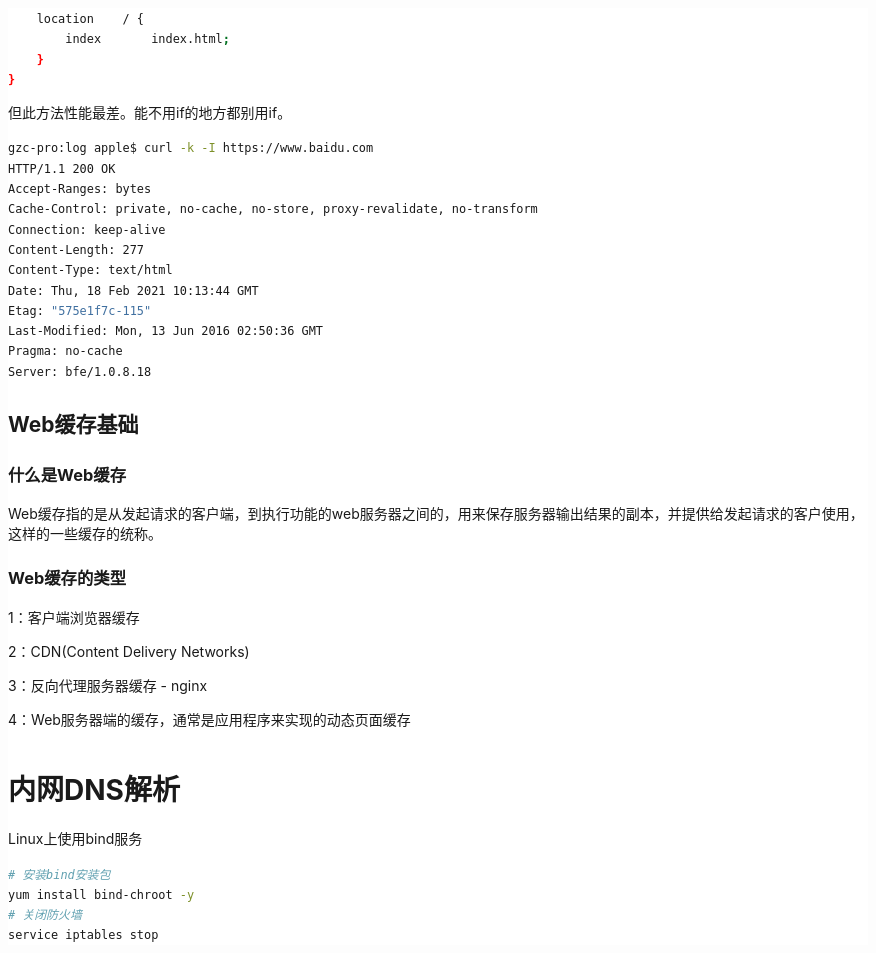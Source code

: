 ```bash
	location	/ {
		index		index.html;
	}
}
```

但此方法性能最差。能不用if的地方都别用if。

```bash
gzc-pro:log apple$ curl -k -I https://www.baidu.com
HTTP/1.1 200 OK
Accept-Ranges: bytes
Cache-Control: private, no-cache, no-store, proxy-revalidate, no-transform
Connection: keep-alive
Content-Length: 277
Content-Type: text/html
Date: Thu, 18 Feb 2021 10:13:44 GMT
Etag: "575e1f7c-115"
Last-Modified: Mon, 13 Jun 2016 02:50:36 GMT
Pragma: no-cache
Server: bfe/1.0.8.18
```





## Web缓存基础



### 什么是Web缓存

Web缓存指的是从发起请求的客户端，到执行功能的web服务器之间的，用来保存服务器输出结果的副本，并提供给发起请求的客户使用，这样的一些缓存的统称。



### Web缓存的类型

1：客户端浏览器缓存

2：CDN(Content Delivery Networks)

3：反向代理服务器缓存 - nginx

4：Web服务器端的缓存，通常是应用程序来实现的动态页面缓存



# 内网DNS解析

Linux上使用bind服务

```bash
# 安装bind安装包
yum install bind-chroot -y
# 关闭防火墙
service iptables stop
```
